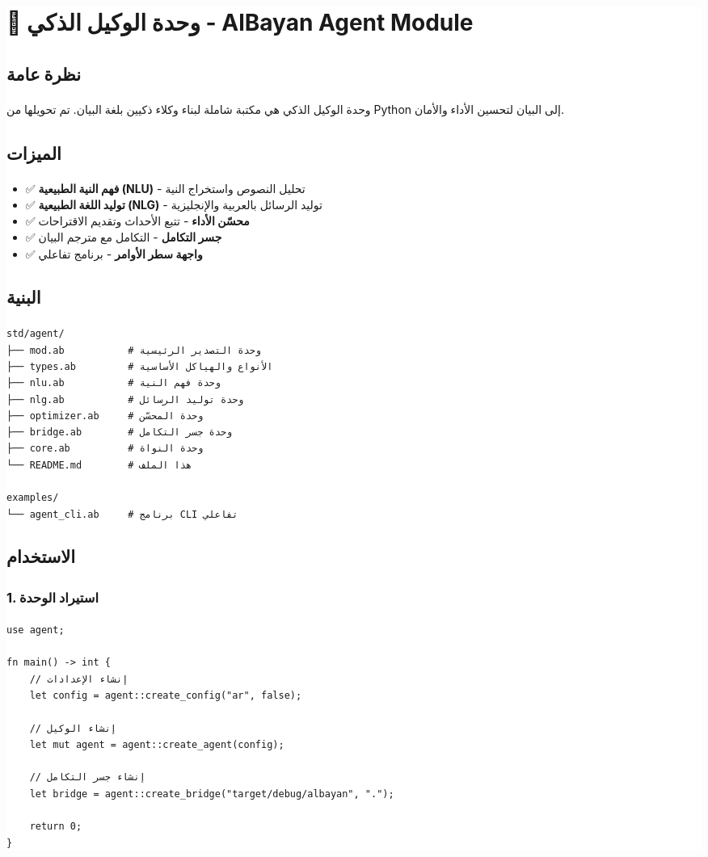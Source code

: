 # 🤖 وحدة الوكيل الذكي - AlBayan Agent Module

## نظرة عامة

وحدة الوكيل الذكي هي مكتبة شاملة لبناء وكلاء ذكيين بلغة البيان. تم تحويلها من Python إلى البيان لتحسين الأداء والأمان.

## الميزات

- ✅ **فهم النية الطبيعية (NLU)** - تحليل النصوص واستخراج النية
- ✅ **توليد اللغة الطبيعية (NLG)** - توليد الرسائل بالعربية والإنجليزية
- ✅ **محسّن الأداء** - تتبع الأحداث وتقديم الاقتراحات
- ✅ **جسر التكامل** - التكامل مع مترجم البيان
- ✅ **واجهة سطر الأوامر** - برنامج تفاعلي

## البنية

```
std/agent/
├── mod.ab           # وحدة التصدير الرئيسية
├── types.ab         # الأنواع والهياكل الأساسية
├── nlu.ab           # وحدة فهم النية
├── nlg.ab           # وحدة توليد الرسائل
├── optimizer.ab     # وحدة المحسّن
├── bridge.ab        # وحدة جسر التكامل
├── core.ab          # وحدة النواة
└── README.md        # هذا الملف

examples/
└── agent_cli.ab     # برنامج CLI تفاعلي
```

## الاستخدام

### 1. استيراد الوحدة

```albayan
use agent;

fn main() -> int {
    // إنشاء الإعدادات
    let config = agent::create_config("ar", false);
    
    // إنشاء الوكيل
    let mut agent = agent::create_agent(config);
    
    // إنشاء جسر التكامل
    let bridge = agent::create_bridge("target/debug/albayan", ".");
    
    return 0;
}
```
